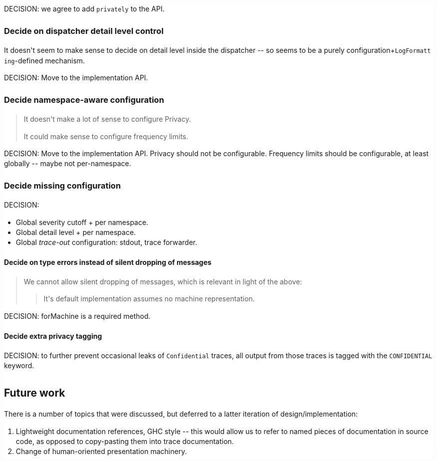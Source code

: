 DECISION: we agree to add `privately` to the API.

### Decide on dispatcher detail level control

It doesn't seem to make sense to decide on detail level inside the dispatcher -- so seems to be a purely configuration+`LogFormatting`-defined mechanism.

DECISION: Move to the implementation API.

### Decide namespace-aware configuration

> It doesn't make a lot of sense to configure Privacy.
>
> It could make sense to configure frequency limits.

DECISION: Move to the implementation API.  Privacy should not be configurable.  Frequency limits should be configurable, at least globally -- maybe not per-namespace.

### Decide missing configuration

DECISION:

* Global severity cutoff + per namespace.
* Global detail level + per namespace.
* Global *trace-out* configuration: stdout, trace forwarder.

#### Decide on type errors instead of silent dropping of messages

> We cannot allow silent dropping of messages, which is relevant in light of the above:
>
> > It's default implementation assumes no machine representation.

DECISION:  forMachine is a required method.

#### Decide extra privacy tagging

DECISION:  to further prevent occasional leaks of `Confidential` traces, all output from those traces is tagged with the `CONFIDENTIAL` keyword.

## Future work

There is a number of topics that were discussed, but deferred to a latter iteration of design/implementation:

1. Lightweight documentation references, GHC style -- this would allow us to refer to named pieces of documentation in source code, as opposed to copy-pasting them into trace documentation.
2. Change of human-oriented presentation machinery.
